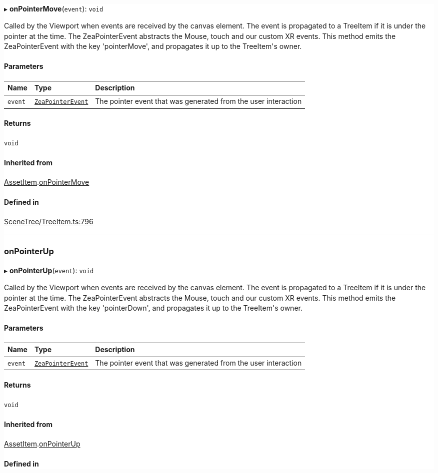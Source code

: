 ▸ **onPointerMove**(`event`): `void`

Called by the Viewport when events are received by the canvas element.
The event is propagated to a TreeItem if it is under the pointer at the time.
The ZeaPointerEvent abstracts the Mouse, touch and our custom XR events.
This method emits the ZeaPointerEvent with the key 'pointerMove', and
propagates it up to the TreeItem's owner.

#### Parameters

| Name | Type | Description |
| :------ | :------ | :------ |
| `event` | [`ZeaPointerEvent`](../Utilities/Events/Utilities_Events_ZeaPointerEvent.ZeaPointerEvent) | The pointer event that was generated from the user interaction |

#### Returns

`void`

#### Inherited from

[AssetItem](SceneTree_AssetItem.AssetItem).[onPointerMove](SceneTree_AssetItem.AssetItem#onpointermove)

#### Defined in

[SceneTree/TreeItem.ts:796](https://github.com/ZeaInc/zea-engine/blob/cc691d16b/src/SceneTree/TreeItem.ts#L796)

___

### onPointerUp

▸ **onPointerUp**(`event`): `void`

Called by the Viewport when events are received by the canvas element.
The event is propagated to a TreeItem if it is under the pointer at the time.
The ZeaPointerEvent abstracts the Mouse, touch and our custom XR events.
This method emits the ZeaPointerEvent with the key 'pointerDown', and
propagates it up to the TreeItem's owner.

#### Parameters

| Name | Type | Description |
| :------ | :------ | :------ |
| `event` | [`ZeaPointerEvent`](../Utilities/Events/Utilities_Events_ZeaPointerEvent.ZeaPointerEvent) | The pointer event that was generated from the user interaction |

#### Returns

`void`

#### Inherited from

[AssetItem](SceneTree_AssetItem.AssetItem).[onPointerUp](SceneTree_AssetItem.AssetItem#onpointerup)

#### Defined in

